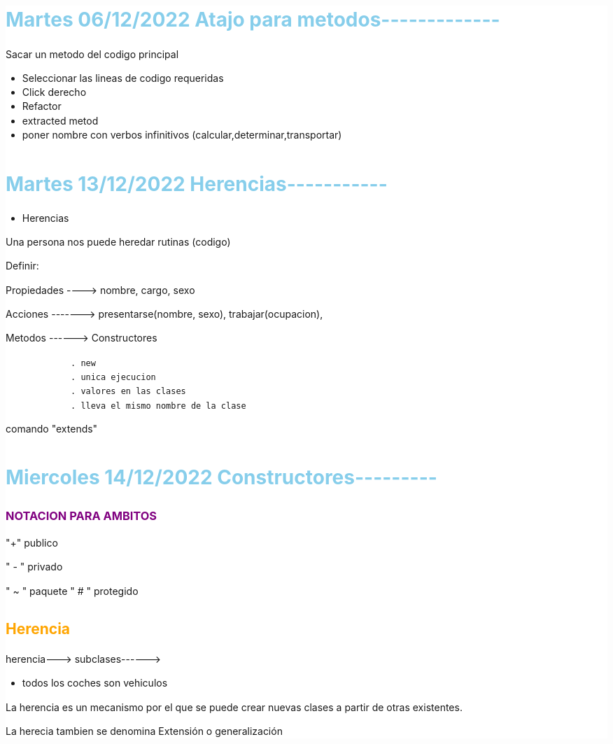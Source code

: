 # <span style ="color:skyblue"> Martes 06/12/2022 Atajo para metodos-------------

  Sacar un metodo del codigo principal
  - Seleccionar las lineas de codigo requeridas
  - Click derecho 
  - Refactor
  - extracted metod
  - poner nombre con verbos infinitivos (calcular,determinar,transportar)
  
# <span style ="color:skyblue"> Martes 13/12/2022 Herencias-----------

- Herencias

Una persona nos puede heredar rutinas (codigo)

Definir:

 Propiedades ----> nombre, cargo, sexo

Acciones ------->  presentarse(nombre, sexo), trabajar(ocupacion),

Metodos ------> Constructores

                 . new
                 . unica ejecucion
                 . valores en las clases
                 . lleva el mismo nombre de la clase

comando "extends"

# <span style ="color:skyblue"> Miercoles 14/12/2022 Constructores---------

### <span style ="color:Purple">**NOTACION PARA AMBITOS**
 "+"  publico
 
" - " privado

" ~ " paquete
" # " protegido

## <span style ="color:orange"> Herencia

herencia---> subclases------>

- todos los coches son vehiculos

La herencia es un mecanismo por el que se puede crear nuevas clases a partir de otras existentes. 

La herecia tambien se denomina Extensión o generalización
